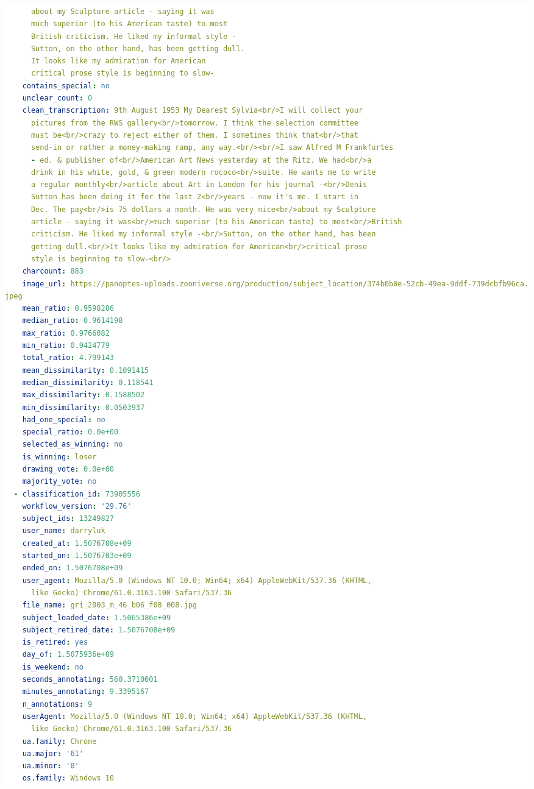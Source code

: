 ```yaml
      about my Sculpture article - saying it was
      much superior (to his American taste) to most
      British criticism. He liked my informal style -
      Sutton, on the other hand, has been getting dull.
      It looks like my admiration for American
      critical prose style is beginning to slow-
    contains_special: no
    unclear_count: 0
    clean_transcription: 9th August 1953 My Dearest Sylvia<br/>I will collect your
      pictures from the RWS gallery<br/>tomorrow. I think the selection committee
      must be<br/>crazy to reject either of them. I sometimes think that<br/>that
      send-in or rather a money-making ramp, any way.<br/><br/>I saw Alfred M Frankfurtes
      - ed. & publisher of<br/>American Art News yesterday at the Ritz. We had<br/>a
      drink in his white, gold, & green modern rococo<br/>suite. He wants me to write
      a regular monthly<br/>article about Art in London for his journal -<br/>Denis
      Sutton has been doing it for the last 2<br/>years - now it's me. I start in
      Dec. The pay<br/>is 75 dollars a month. He was very nice<br/>about my Sculpture
      article - saying it was<br/>much superior (to his American taste) to most<br/>British
      criticism. He liked my informal style -<br/>Sutton, on the other hand, has been
      getting dull.<br/>It looks like my admiration for American<br/>critical prose
      style is beginning to slow-<br/>
    charcount: 883
    image_url: https://panoptes-uploads.zooniverse.org/production/subject_location/374b0b0e-52cb-49ea-9ddf-739dcbfb96ca.jpeg
    mean_ratio: 0.9598286
    median_ratio: 0.9614198
    max_ratio: 0.9766082
    min_ratio: 0.9424779
    total_ratio: 4.799143
    mean_dissimilarity: 0.1091415
    median_dissimilarity: 0.118541
    max_dissimilarity: 0.1588502
    min_dissimilarity: 0.0503937
    had_one_special: no
    special_ratio: 0.0e+00
    selected_as_winning: no
    is_winning: loser
    drawing_vote: 0.0e+00
    majority_vote: no
  - classification_id: 73905556
    workflow_version: '29.76'
    subject_ids: 13249827
    user_name: darryluk
    created_at: 1.5076708e+09
    started_on: 1.5076703e+09
    ended_on: 1.5076708e+09
    user_agent: Mozilla/5.0 (Windows NT 10.0; Win64; x64) AppleWebKit/537.36 (KHTML,
      like Gecko) Chrome/61.0.3163.100 Safari/537.36
    file_name: gri_2003_m_46_b06_f08_008.jpg
    subject_loaded_date: 1.5065386e+09
    subject_retired_date: 1.5076708e+09
    is_retired: yes
    day_of: 1.5075936e+09
    is_weekend: no
    seconds_annotating: 560.3710001
    minutes_annotating: 9.3395167
    n_annotations: 9
    userAgent: Mozilla/5.0 (Windows NT 10.0; Win64; x64) AppleWebKit/537.36 (KHTML,
      like Gecko) Chrome/61.0.3163.100 Safari/537.36
    ua.family: Chrome
    ua.major: '61'
    ua.minor: '0'
    os.family: Windows 10
```